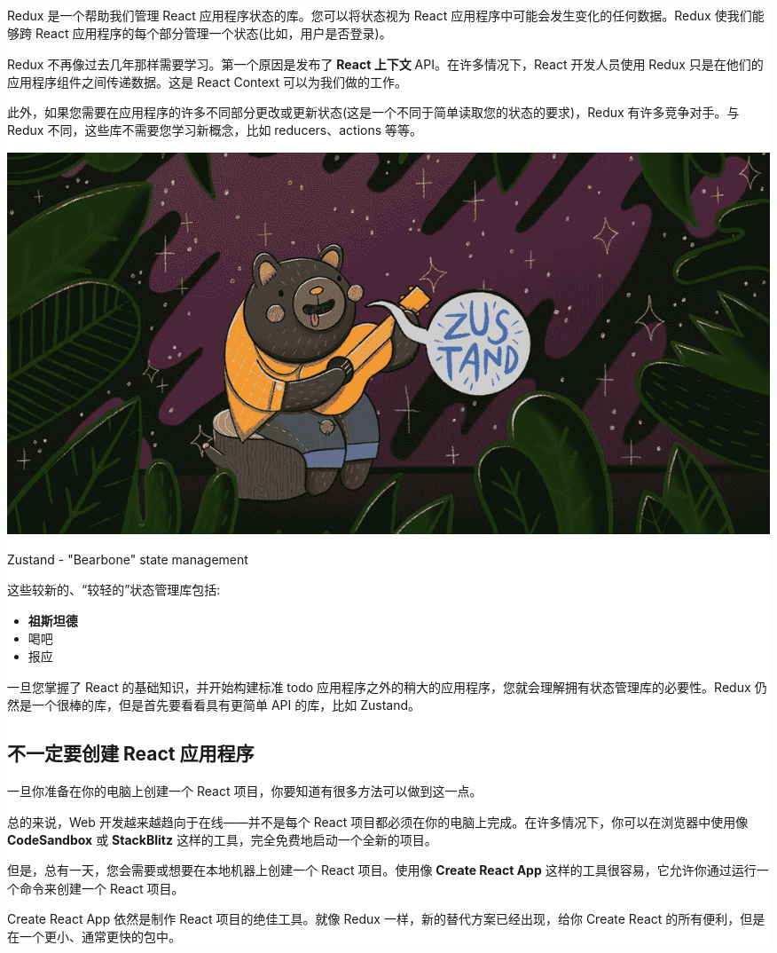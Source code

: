 Redux 是一个帮助我们管理 React 应用程序状态的库。您可以将状态视为 React 应用程序中可能会发生变化的任何数据。Redux 使我们能够跨 React 应用程序的每个部分管理一个状态(比如，用户是否登录)。

Redux 不再像过去几年那样需要学习。第一个原因是发布了 **React 上下文** API。在许多情况下，React 开发人员使用 Redux 只是在他们的应用程序组件之间传递数据。这是 React Context 可以为我们做的工作。

此外，如果您需要在应用程序的许多不同部分更改或更新状态(这是一个不同于简单读取您的状态的要求)，Redux 有许多竞争对手。与 Redux 不同，这些库不需要您学习新概念，比如 reducers、actions 等等。

![image](img/42b832b370567f7bef93a824c5516ad9.png)

Zustand - "Bearbone" state management

这些较新的、“较轻的”状态管理库包括:

*   **祖斯坦德**
*   喝吧
*   报应

一旦您掌握了 React 的基础知识，并开始构建标准 todo 应用程序之外的稍大的应用程序，您就会理解拥有状态管理库的必要性。Redux 仍然是一个很棒的库，但是首先要看看具有更简单 API 的库，比如 Zustand。

## 不一定要创建 React 应用程序

一旦你准备在你的电脑上创建一个 React 项目，你要知道有很多方法可以做到这一点。

总的来说，Web 开发越来越趋向于在线——并不是每个 React 项目都必须在你的电脑上完成。在许多情况下，你可以在浏览器中使用像 **CodeSandbox** 或 **StackBlitz** 这样的工具，完全免费地启动一个全新的项目。

但是，总有一天，您会需要或想要在本地机器上创建一个 React 项目。使用像 **Create React App** 这样的工具很容易，它允许你通过运行一个命令来创建一个 React 项目。

Create React App 依然是制作 React 项目的绝佳工具。就像 Redux 一样，新的替代方案已经出现，给你 Create React 的所有便利，但是在一个更小、通常更快的包中。
